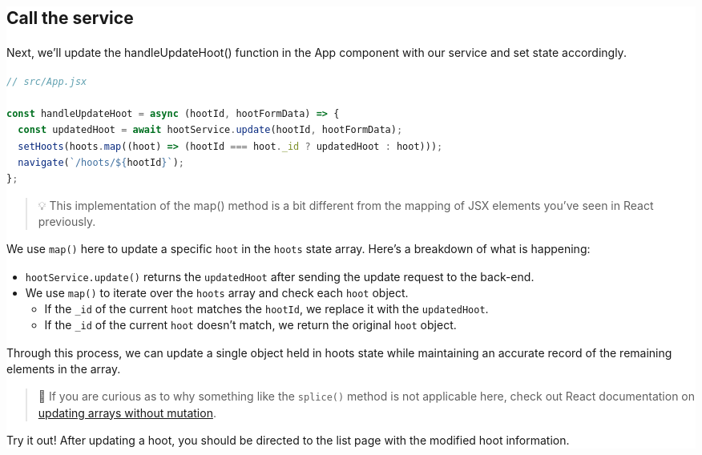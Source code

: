 ## Call the service
Next, we’ll update the handleUpdateHoot() function in the App component with our service and set state accordingly.

```jsx
// src/App.jsx

const handleUpdateHoot = async (hootId, hootFormData) => {
  const updatedHoot = await hootService.update(hootId, hootFormData);
  setHoots(hoots.map((hoot) => (hootId === hoot._id ? updatedHoot : hoot)));
  navigate(`/hoots/${hootId}`);
};
```
> 💡 This implementation of the map() method is a bit different from the mapping of JSX elements you’ve seen in React previously.

We use `map()` here to update a specific `hoot` in the `hoots` state array. Here’s a breakdown of what is happening:

- `hootService.update()` returns the `updatedHoot` after sending the update request to the back-end.
- We use `map()` to iterate over the `hoots` array and check each `hoot` object.
    - If the `_id` of the current `hoot` matches the `hootId`, we replace it with the `updatedHoot`.
    - If the `_id` of the current `hoot` doesn’t match, we return the original `hoot` object.

Through this process, we can update a single object held in hoots state while maintaining an accurate record of the remaining elements in the array.

> 🧠 If you are curious as to why something like the `splice()` method is not applicable here, check out React documentation on [updating arrays without mutation](https://react.dev/learn/updating-arrays-in-state#updating-arrays-without-mutation).

Try it out! After updating a hoot, you should be directed to the list page with the modified hoot information.